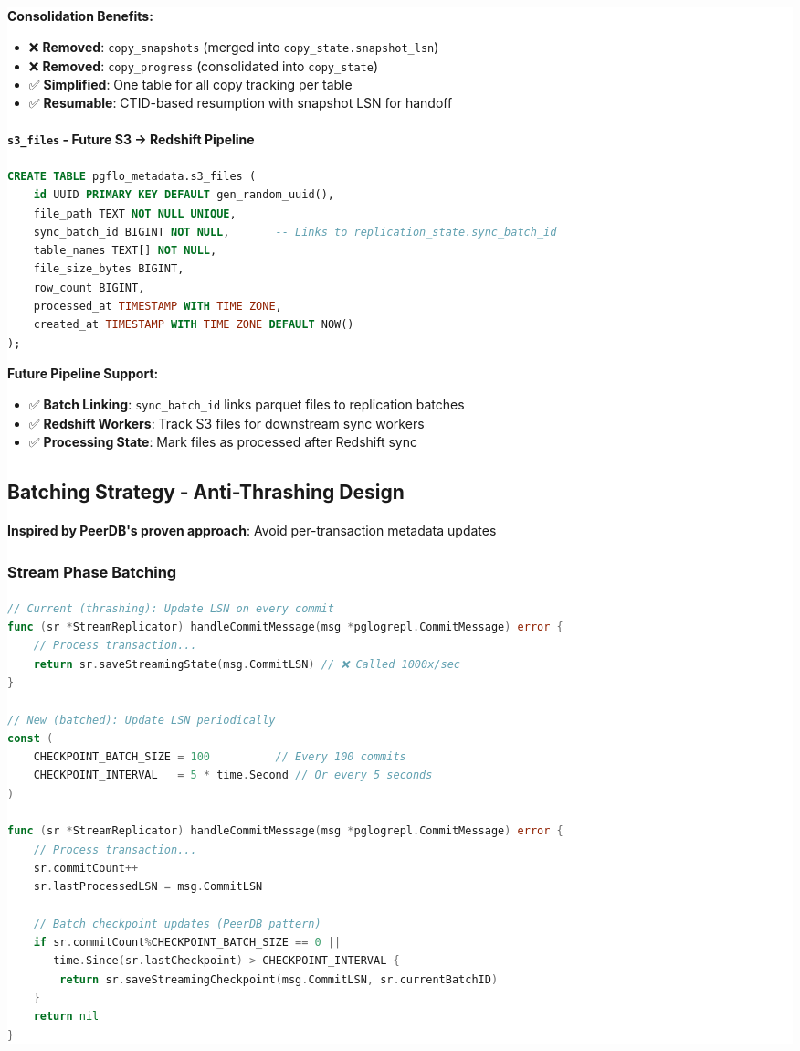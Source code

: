 **Consolidation Benefits:**

- ❌ **Removed**: `copy_snapshots` (merged into `copy_state.snapshot_lsn`)
- ❌ **Removed**: `copy_progress` (consolidated into `copy_state`)
- ✅ **Simplified**: One table for all copy tracking per table
- ✅ **Resumable**: CTID-based resumption with snapshot LSN for handoff

#### `s3_files` - Future S3 → Redshift Pipeline

```sql
CREATE TABLE pgflo_metadata.s3_files (
    id UUID PRIMARY KEY DEFAULT gen_random_uuid(),
    file_path TEXT NOT NULL UNIQUE,
    sync_batch_id BIGINT NOT NULL,       -- Links to replication_state.sync_batch_id
    table_names TEXT[] NOT NULL,
    file_size_bytes BIGINT,
    row_count BIGINT,
    processed_at TIMESTAMP WITH TIME ZONE,
    created_at TIMESTAMP WITH TIME ZONE DEFAULT NOW()
);
```

**Future Pipeline Support:**

- ✅ **Batch Linking**: `sync_batch_id` links parquet files to replication batches
- ✅ **Redshift Workers**: Track S3 files for downstream sync workers
- ✅ **Processing State**: Mark files as processed after Redshift sync

## Batching Strategy - Anti-Thrashing Design

**Inspired by PeerDB's proven approach**: Avoid per-transaction metadata updates

### Stream Phase Batching

```go
// Current (thrashing): Update LSN on every commit
func (sr *StreamReplicator) handleCommitMessage(msg *pglogrepl.CommitMessage) error {
    // Process transaction...
    return sr.saveStreamingState(msg.CommitLSN) // ❌ Called 1000x/sec
}

// New (batched): Update LSN periodically
const (
    CHECKPOINT_BATCH_SIZE = 100          // Every 100 commits
    CHECKPOINT_INTERVAL   = 5 * time.Second // Or every 5 seconds
)

func (sr *StreamReplicator) handleCommitMessage(msg *pglogrepl.CommitMessage) error {
    // Process transaction...
    sr.commitCount++
    sr.lastProcessedLSN = msg.CommitLSN

    // Batch checkpoint updates (PeerDB pattern)
    if sr.commitCount%CHECKPOINT_BATCH_SIZE == 0 ||
       time.Since(sr.lastCheckpoint) > CHECKPOINT_INTERVAL {
        return sr.saveStreamingCheckpoint(msg.CommitLSN, sr.currentBatchID)
    }
    return nil
}
```
